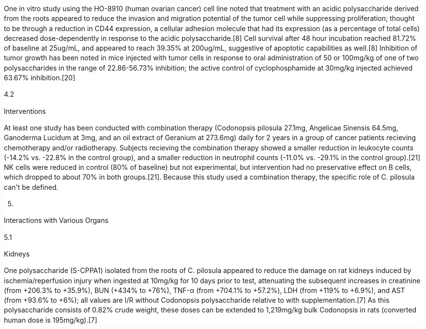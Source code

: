 One in vitro study using the HO\-8910 (human ovarian cancer) cell line noted that treatment with an acidic polysaccharide derived from the roots appeared to reduce the invasion and migration potential of the tumor cell while suppressing proliferation; thought to be through a reduction in CD44 expression, a cellular adhesion molecule that had its expression (as a percentage of total cells) decreased dose\-dependently in response to the acidic polysaccharide.\[8] Cell survival after 48 hour incubation reached 81\.72% of baseline at 25ug/mL, and appeared to reach 39\.35% at 200ug/mL, suggestive of apoptotic capabilities as well.\[8] Inhibition of tumor growth has been noted in mice injected with tumor cells in response to oral administration of 50 or 100mg/kg of one of two polysaccharides in the range of 22\.86\-56\.73% inhibition; the active control of cyclophosphamide at 30mg/kg injected achieved 63\.67% inhibition.\[20]

4.2

Interventions

At least one study has been conducted with combination therapy (Codonopsis pilosula 27\.1mg, Angelicae Sinensis 64\.5mg, Ganoderma Lucidum at 3mg, and an oil extract of Geranium at 273\.6mg) daily for 2 years in a group of cancer patients recieving chemotherapy and/or radiotherapy. Subjects recieving the combination therapy showed a smaller reduction in leukocyte counts (\-14\.2% vs. \-22\.8% in the control group), and a smaller reduction in neutrophil counts (\-11\.0% vs. \-29\.1% in the control group).\[21] NK cells were reduced in control (80% of baseline) but not experimental, but intervention had no preservative effect on B cells, which dropped to about 70% in both groups.\[21]. Because this study used a combination therapy, the specific role of C. pilosula can't be defined.

5.

Interactions with Various Organs

5.1

Kidneys

One polysaccharide (S\-CPPA1\) isolated from the roots of C. pilosula appeared to reduce the damage on rat kidneys induced by ischemia/reperfusion injury when ingested at 10mg/kg for 10 days prior to test, attenuating the subsequent increases in creatinine (from \+206\.3% to \+35\.9%), BUN (\+434% to \+76%), TNF\-α (from \+704\.1% to \+57\.2%), LDH (from \+119% to \+6\.9%), and AST (from \+93\.6% to \+6%); all values are I/R without Codonopsis polysaccharide relative to with supplementation.\[7] As this polysaccharide consists of 0\.82% crude weight, these doses can be extended to 1,219mg/kg bulk Codonopsis in rats (converted human dose is 195mg/kg).\[7]
